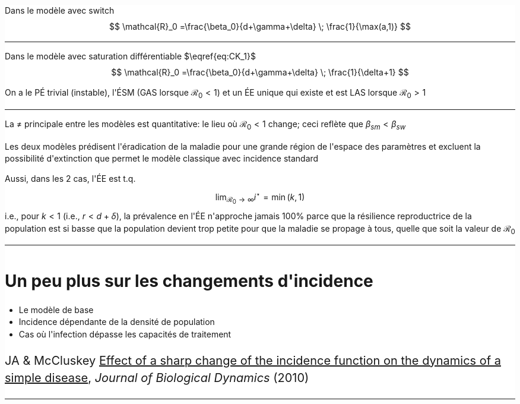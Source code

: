 
Dans le modèle avec switch
$$
\mathcal{R}_0
=\frac{\beta_0}{d+\gamma+\delta}
\;
\frac{1}{\max(a,1)}
$$

---

Dans le modèle avec saturation différentiable $\eqref{eq:CK_1}$
$$
\mathcal{R}_0
=\frac{\beta_0}{d+\gamma+\delta}
\;
\frac{1}{\delta+1}
$$

On a le PÉ trivial (instable), l'ÉSM (GAS lorsque $\mathcal{R}_0<1$) et un ÉE unique qui existe et est LAS lorsque $\mathcal{R}_0>1$

---

La $\neq$ principale entre les modèles est quantitative: le lieu où $\mathcal{R}_0<1$ change; ceci reflète que $\beta_{sm}<\beta_{sw}$

Les deux modèles prédisent l'éradication de la maladie pour une grande région de l'espace des paramètres et excluent la possibilité d'extinction que permet le modèle classique avec incidence standard

Aussi, dans les 2 cas, l'ÉE est t.q. 
$$
\lim_{\mathcal{R}_0\to\infty}i^\star = \min(k,1)
$$
i.e., pour $k < 1$ (i.e., $r < d + \delta$), la prévalence en l'ÉE n'approche jamais 100% parce que la résilience reproductrice de la population est si basse que la population devient trop petite pour que la maladie se propage à tous, quelle que soit la valeur de $\mathcal{R}_0$

---


# Un peu plus sur les changements d'incidence

- Le modèle de base
- Incidence dépendante de la densité de population
- Cas où l'infection dépasse les capacités de traitement

<div style = "position: relative; bottom: -35%; font-size:20px;">

JA & McCluskey [Effect of a sharp change of the incidence function on the dynamics of a simple disease](https://doi.org/10.1080/17513751003793017), *Journal of Biological Dynamics* (2010)
</div>

---

